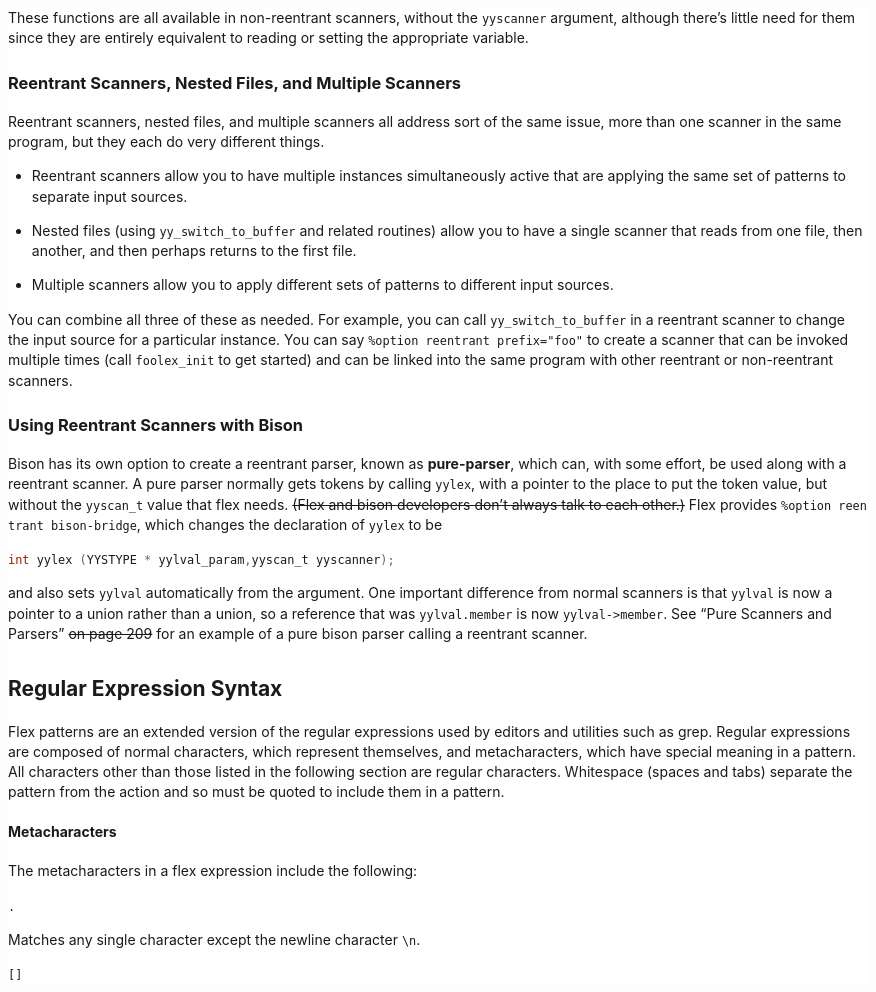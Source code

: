 These functions are all available in non-reentrant scanners, without the `yyscanner` argument, although there’s little need for them since they are entirely equivalent to reading or setting the appropriate variable.

### Reentrant Scanners, Nested Files, and Multiple Scanners

Reentrant scanners, nested files, and multiple scanners all address sort of the same issue, more than one scanner in the same program, but they each do very different things.

- Reentrant scanners allow you to have multiple instances simultaneously active that are applying the same set of patterns to separate input sources.

- Nested files (using `yy_switch_to_buffer` and related routines) allow you to have a single scanner that reads from one file, then another, and then perhaps returns to the first file.

- Multiple scanners allow you to apply different sets of patterns to different input sources.

You can combine all three of these as needed. For example, you can call `yy_switch_to_buffer` in a reentrant scanner to change the input source for a particular instance. You can say `%option reentrant prefix="foo"` to create a scanner that can be invoked multiple times (call `foolex_init` to get started) and can be linked into the same program with other reentrant or non-reentrant scanners.

### Using Reentrant Scanners with Bison

Bison has its own option to create a reentrant parser, known as **pure-parser**, which can, with some effort, be used along with a reentrant scanner. A pure parser normally gets tokens by calling `yylex`, with a pointer to the place to put the token value, but without the `yyscan_t` value that flex needs. ~~(Flex and bison developers don’t always talk to each other.)~~ Flex provides `%option reentrant bison-bridge`, which changes the declaration of `yylex` to be

```c
int yylex (YYSTYPE * yylval_param,yyscan_t yyscanner);
```

and also sets `yylval` automatically from the argument. One important difference from normal scanners is that `yylval` is now a pointer to a union rather than a union, so a reference that was `yylval.member` is now `yylval->member`. See “Pure Scanners and Parsers” ~~on page 209~~ for an example of a pure bison parser calling a reentrant scanner.

## Regular Expression Syntax

Flex patterns are an extended version of the regular expressions used by editors and utilities such as grep. Regular expressions are composed of normal characters, which represent themselves, and metacharacters, which have special meaning in a pattern. All characters other than those listed in the following section are regular characters. Whitespace (spaces and tabs) separate the pattern from the action and so must be quoted to include them in a pattern.

#### Metacharacters

The metacharacters in a flex expression include the following:

`.`

Matches any single character except the newline character `\n`.

`[]`
